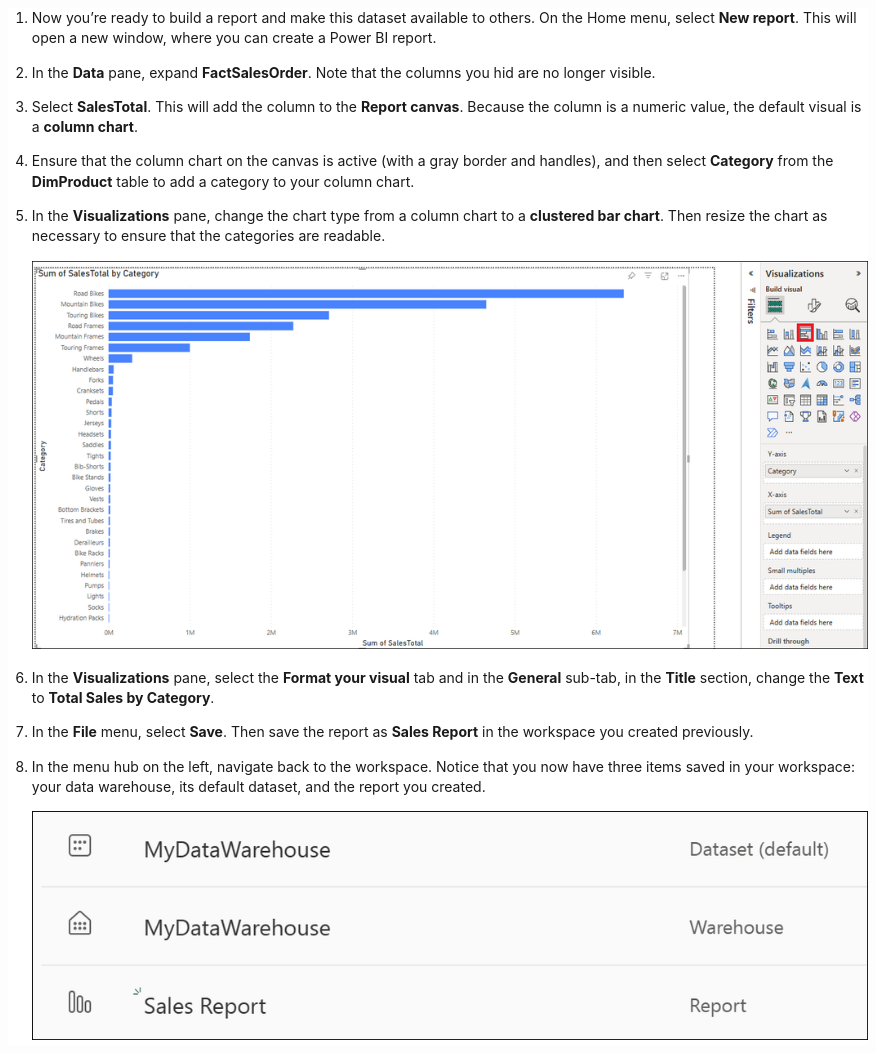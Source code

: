 1. Now you’re ready to build a report and make this dataset available to others. On the Home menu, select **New report**. This will open a new window, where you can create a Power BI report.

1. In the **Data** pane, expand **FactSalesOrder**. Note that the columns you hid are no longer visible.

1. Select **SalesTotal**. This will add the column to the **Report canvas**. Because the column is a numeric value, the default visual is a **column chart**.

1. Ensure that the column chart on the canvas is active (with a gray border and handles), and then select **Category** from the **DimProduct** table to add a category to your column chart.

1. In the **Visualizations** pane, change the chart type from a column chart to a **clustered bar chart**. Then resize the chart as necessary to ensure that the categories are readable.

    ![02](./Images/visualizationspane(1).png)

1. In the **Visualizations** pane, select the **Format your visual** tab and in the **General** sub-tab, in the **Title** section, change the **Text** to **Total Sales by Category**.

1. In the **File** menu, select **Save**. Then save the report as **Sales Report** in the workspace you created previously.

1. In the menu hub on the left, navigate back to the workspace. Notice that you now have three items saved in your workspace: your data warehouse, its default dataset, and the report you created.

    ![02](./Images/workspaceitems(1).png)
